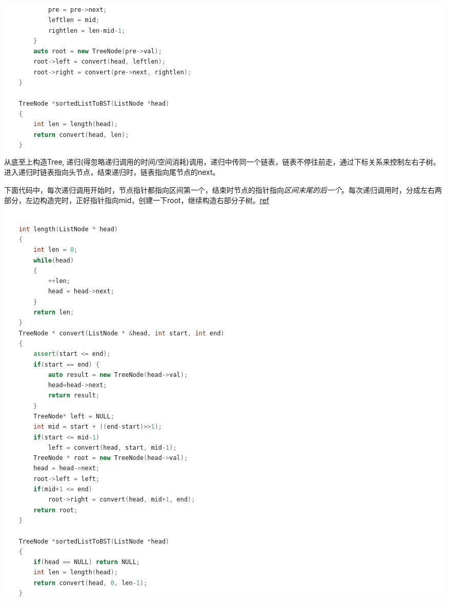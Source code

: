 ```cpp
            pre = pre->next;
            leftlen = mid;
            rightlen = len-mid-1;
        }   
        auto root = new TreeNode(pre->val);
        root->left = convert(head, leftlen);
        root->right = convert(pre->next, rightlen);
    }
    
    TreeNode *sortedListToBST(ListNode *head) 
    {
        int len = length(head);
        return convert(head, len);
    }
```

从底至上构造Tree, 递归(得忽略递归调用的时间/空间消耗)调用，递归中传同一个链表，链表不停往前走，通过下标关系来控制左右子树。进入递归时链表指向头节点，结束递归时，链表指向尾节点的next。

下面代码中，每次递归调用开始时，节点指针都指向区间第一个，结束时节点的指针指向*区间末尾的后一个*。每次递归调用时，分成左右两部分，左边构造完时，正好指针指向mid，创建一下root，继续构造右部分子树。[ref](http://www.cnblogs.com/lautsie/p/3346581.html)

```cpp
	
	int length(ListNode * head)
    {
        int len = 0;
        while(head)
        {
            ++len; 
            head = head->next;
        }
        return len;
    }
    TreeNode * convert(ListNode * &head, int start, int end)
    {
        assert(start <= end);
        if(start == end) {
            auto result = new TreeNode(head->val); 
            head=head->next;
            return result;
        }
        TreeNode* left = NULL;
        int mid = start + ((end-start)>>1);
        if(start <= mid-1)
            left = convert(head, start, mid-1);
        TreeNode * root = new TreeNode(head->val);
        head = head->next;
        root->left = left;
        if(mid+1 <= end)
            root->right = convert(head, mid+1, end);
        return root;
    }
    
    TreeNode *sortedListToBST(ListNode *head) 
    {
        if(head == NULL) return NULL;
        int len = length(head);
        return convert(head, 0, len-1);
    }
```
